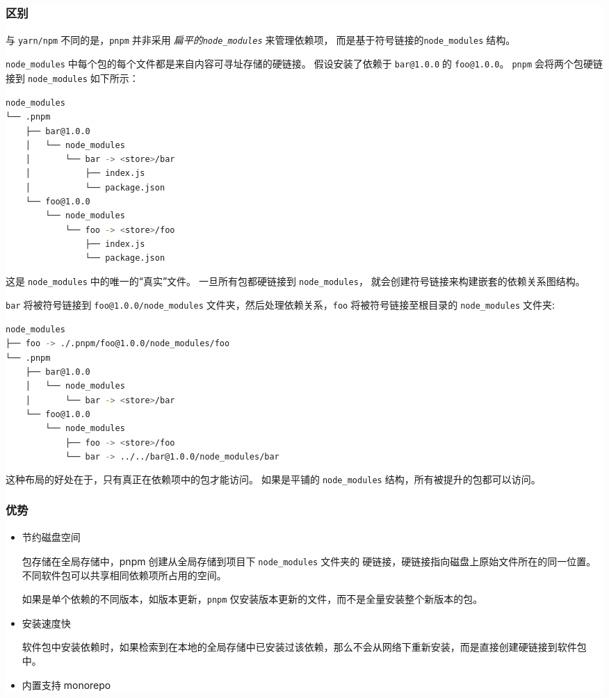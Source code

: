 ### 区别

与 `yarn/npm` 不同的是，`pnpm` 并非采用 *扁平的`node_modules`* 来管理依赖项，
而是基于符号链接的`node_modules` 结构。

`node_modules` 中每个包的每个文件都是来自内容可寻址存储的硬链接。 假设安装了依赖于 `bar@1.0.0` 的 `foo@1.0.0`。 `pnpm` 会将两个包硬链接到 `node_modules` 如下所示：

```sh
node_modules
└── .pnpm
    ├── bar@1.0.0
    │   └── node_modules
    │       └── bar -> <store>/bar
    │           ├── index.js
    │           └── package.json
    └── foo@1.0.0
        └── node_modules
            └── foo -> <store>/foo
                ├── index.js
                └── package.json
```
这是 `node_modules` 中的唯一的“真实”文件。 一旦所有包都硬链接到 `node_modules`，
就会创建符号链接来构建嵌套的依赖关系图结构。

`bar` 将被符号链接到 `foo@1.0.0/node_modules` 文件夹，然后处理依赖关系，`foo` 将被符号链接至根目录的 `node_modules` 文件夹:

```sh
node_modules
├── foo -> ./.pnpm/foo@1.0.0/node_modules/foo
└── .pnpm
    ├── bar@1.0.0
    │   └── node_modules
    │       └── bar -> <store>/bar
    └── foo@1.0.0
        └── node_modules
            ├── foo -> <store>/foo
            └── bar -> ../../bar@1.0.0/node_modules/bar
```

这种布局的好处在于，只有真正在依赖项中的包才能访问。
如果是平铺的 `node_modules` 结构，所有被提升的包都可以访问。

### 优势

- 节约磁盘空间
  
  包存储在全局存储中，pnpm 创建从全局存储到项目下 `node_modules` 文件夹的 硬链接，硬链接指向磁盘上原始文件所在的同一位置。不同软件包可以共享相同依赖项所占用的空间。

  如果是单个依赖的不同版本，如版本更新，`pnpm` 仅安装版本更新的文件，而不是全量安装整个新版本的包。

- 安装速度快
  
  软件包中安装依赖时，如果检索到在本地的全局存储中已安装过该依赖，那么不会从网络下重新安装，而是直接创建硬链接到软件包中。

- 内置支持 monorepo
  